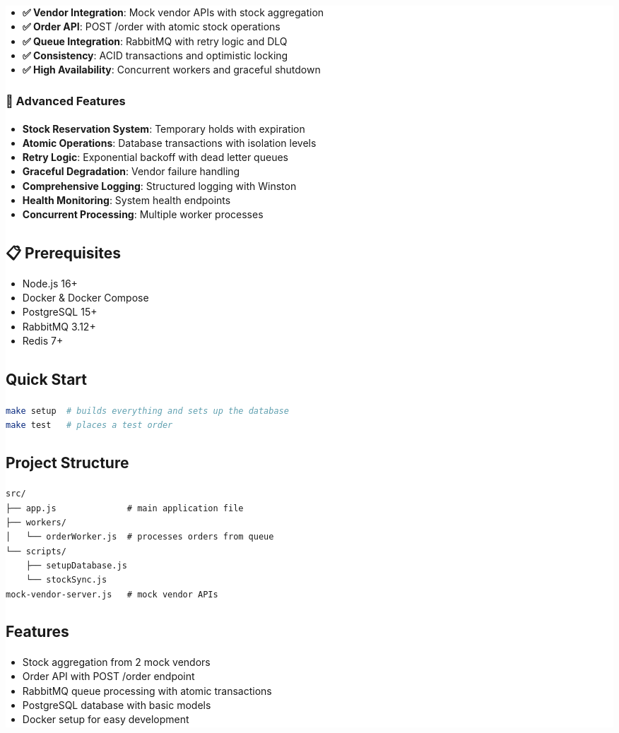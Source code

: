 - **✅ Vendor Integration**: Mock vendor APIs with stock aggregation
- **✅ Order API**: POST /order with atomic stock operations  
- **✅ Queue Integration**: RabbitMQ with retry logic and DLQ
- **✅ Consistency**: ACID transactions and optimistic locking
- **✅ High Availability**: Concurrent workers and graceful shutdown

### 🎯 Advanced Features

- **Stock Reservation System**: Temporary holds with expiration
- **Atomic Operations**: Database transactions with isolation levels
- **Retry Logic**: Exponential backoff with dead letter queues
- **Graceful Degradation**: Vendor failure handling
- **Comprehensive Logging**: Structured logging with Winston
- **Health Monitoring**: System health endpoints
- **Concurrent Processing**: Multiple worker processes

## 📋 Prerequisites

- Node.js 16+ 
- Docker & Docker Compose
- PostgreSQL 15+
- RabbitMQ 3.12+
- Redis 7+

## Quick Start

```bash
make setup  # builds everything and sets up the database
make test   # places a test order
```

## Project Structure

```
src/
├── app.js              # main application file
├── workers/
│   └── orderWorker.js  # processes orders from queue
└── scripts/
    ├── setupDatabase.js
    └── stockSync.js
mock-vendor-server.js   # mock vendor APIs
```

## Features

- Stock aggregation from 2 mock vendors
- Order API with POST /order endpoint
- RabbitMQ queue processing with atomic transactions
- PostgreSQL database with basic models
- Docker setup for easy development
